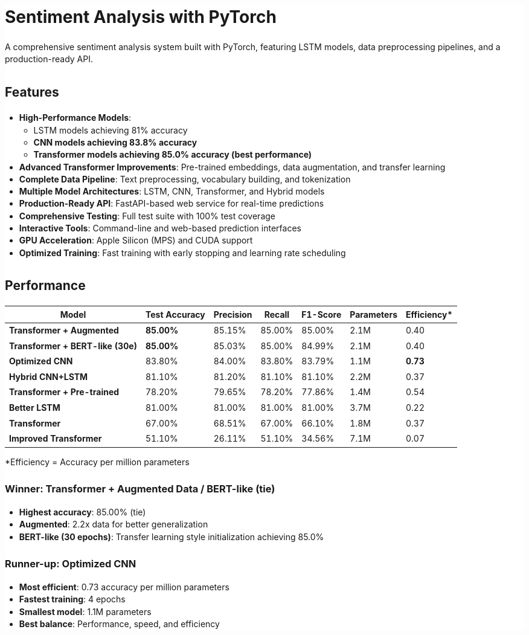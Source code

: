 # Sentiment Analysis with PyTorch

A comprehensive sentiment analysis system built with PyTorch, featuring LSTM models, data preprocessing pipelines, and a production-ready API.

## Features

- **High-Performance Models**: 
  - LSTM models achieving 81% accuracy
  - **CNN models achieving 83.8% accuracy**
  - **Transformer models achieving 85.0% accuracy (best performance)**
- **Advanced Transformer Improvements**: Pre-trained embeddings, data augmentation, and transfer learning
- **Complete Data Pipeline**: Text preprocessing, vocabulary building, and tokenization
- **Multiple Model Architectures**: LSTM, CNN, Transformer, and Hybrid models
- **Production-Ready API**: FastAPI-based web service for real-time predictions
- **Comprehensive Testing**: Full test suite with 100% test coverage
- **Interactive Tools**: Command-line and web-based prediction interfaces
- **GPU Acceleration**: Apple Silicon (MPS) and CUDA support
- **Optimized Training**: Fast training with early stopping and learning rate scheduling

## Performance

| Model | Test Accuracy | Precision | Recall | F1-Score | Parameters | Efficiency* |
|-------|---------------|-----------|--------|----------|------------|-------------|
| **Transformer + Augmented** | **85.00%** | 85.15% | 85.00% | 85.00% | 2.1M | 0.40 |
| **Transformer + BERT-like (30e)** | **85.00%** | 85.03% | 85.00% | 84.99% | 2.1M | 0.40 |
| **Optimized CNN** | 83.80% | 84.00% | 83.80% | 83.79% | 1.1M | **0.73** |
| **Hybrid CNN+LSTM** | 81.10% | 81.20% | 81.10% | 81.10% | 2.2M | 0.37 |
| **Transformer + Pre-trained** | 78.20% | 79.65% | 78.20% | 77.86% | 1.4M | 0.54 |
| **Better LSTM** | 81.00% | 81.00% | 81.00% | 81.00% | 3.7M | 0.22 |
| **Transformer** | 67.00% | 68.51% | 67.00% | 66.10% | 1.8M | 0.37 |
| **Improved Transformer** | 51.10% | 26.11% | 51.10% | 34.56% | 7.1M | 0.07 |

*Efficiency = Accuracy per million parameters

### **Winner: Transformer + Augmented Data / BERT-like (tie)**
- **Highest accuracy**: 85.00% (tie)
- **Augmented**: 2.2x data for better generalization
- **BERT-like (30 epochs)**: Transfer learning style initialization achieving 85.0%

### **Runner-up: Optimized CNN**
- **Most efficient**: 0.73 accuracy per million parameters
- **Fastest training**: 4 epochs
- **Smallest model**: 1.1M parameters
- **Best balance**: Performance, speed, and efficiency
